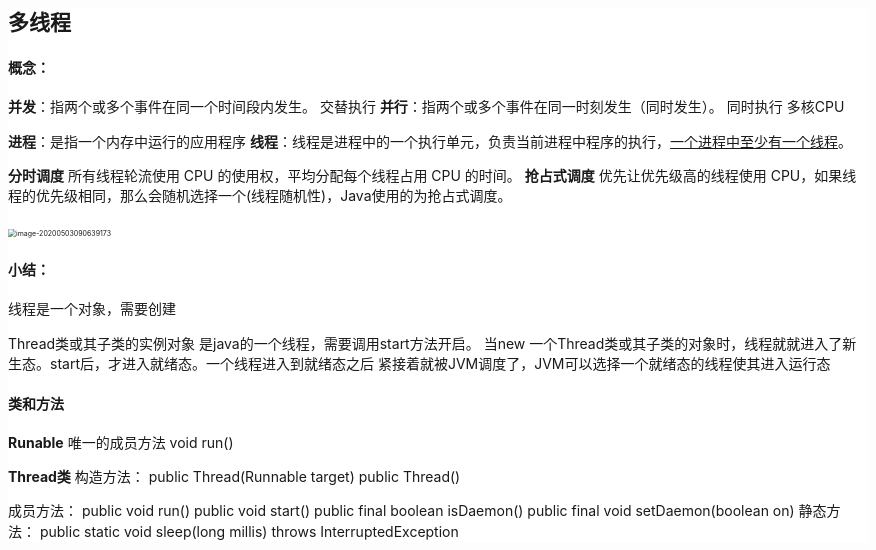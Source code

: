 




## 多线程

#### 概念：

**并发**：指两个或多个事件在同一个时间段内发生。						交替执行
**并行**：指两个或多个事件在同一时刻发生（同时发生）。          同时执行     多核CPU



**进程**：是指一个内存中运行的应用程序
**线程**：线程是进程中的一个执行单元，负责当前进程中程序的执行，<u>一个进程中至少有一个线程</u>。



**分时调度**
所有线程轮流使用 CPU 的使用权，平均分配每个线程占用 CPU 的时间。
**抢占式调度**
优先让优先级高的线程使用 CPU，如果线程的优先级相同，那么会随机选择一个(线程随机性)，Java使用的为抢占式调度。

<img src="C:\Users\95266\AppData\Roaming\Typora\typora-user-images\image-20200503090639173.png" alt="image-20200503090639173" style="zoom: 50%;" />







#### 小结：

线程是一个对象，需要创建

Thread类或其子类的实例对象 是java的一个线程，需要调用start方法开启。
当new 一个Thread类或其子类的对象时，线程就就进入了新生态。start后，才进入就绪态。一个线程进入到就绪态之后 紧接着就被JVM调度了，JVM可以选择一个就绪态的线程使其进入运行态







#### 类和方法

**Runable**
唯一的成员方法
void run()



**Thread类**
构造方法：
public Thread(Runnable target)
public Thread()

成员方法：
public void run()
public void start()
public final boolean isDaemon()
public final void setDaemon(boolean on)
静态方法：
public static void sleep(long millis) throws InterruptedException
